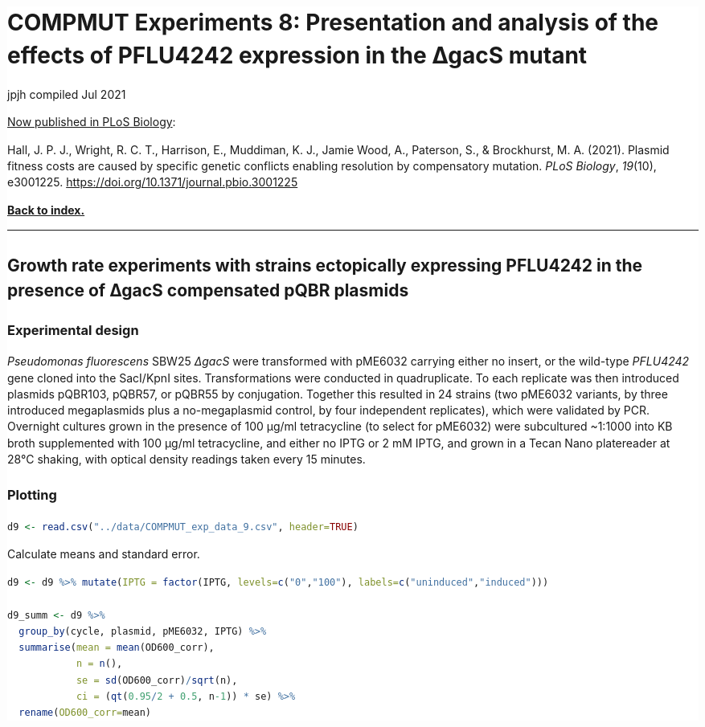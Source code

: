 COMPMUT Experiments 8: Presentation and analysis of the effects of
PFLU4242 expression in the ∆gacS mutant
================
jpjh
compiled Jul 2021

[Now published in PLoS
Biology](https://journals.plos.org/plosbiology/article?id=10.1371/journal.pbio.3001225):

Hall, J. P. J., Wright, R. C. T., Harrison, E., Muddiman, K. J., Jamie
Wood, A., Paterson, S., & Brockhurst, M. A. (2021). Plasmid fitness
costs are caused by specific genetic conflicts enabling resolution by
compensatory mutation. *PLoS Biology*, *19*(10), e3001225.
<https://doi.org/10.1371/journal.pbio.3001225>

**[Back to index.](COMPMUT_index.md)**

------------------------------------------------------------------------

## Growth rate experiments with strains ectopically expressing PFLU4242 in the presence of ∆gacS compensated pQBR plasmids

### Experimental design

*Pseudomonas fluorescens* SBW25 *∆gacS* were transformed with pME6032
carrying either no insert, or the wild-type *PFLU4242* gene cloned into
the SacI/KpnI sites. Transformations were conducted in quadruplicate. To
each replicate was then introduced plasmids pQBR103, pQBR57, or pQBR55
by conjugation. Together this resulted in 24 strains (two pME6032
variants, by three introduced megaplasmids plus a no-megaplasmid
control, by four independent replicates), which were validated by PCR.
Overnight cultures grown in the presence of 100 µg/ml tetracycline (to
select for pME6032) were subcultured \~1:1000 into KB broth supplemented
with 100 µg/ml tetracycline, and either no IPTG or 2 mM IPTG, and grown
in a Tecan Nano platereader at 28°C shaking, with optical density
readings taken every 15 minutes.

### Plotting

``` r
d9 <- read.csv("../data/COMPMUT_exp_data_9.csv", header=TRUE)
```

Calculate means and standard error.

``` r
d9 <- d9 %>% mutate(IPTG = factor(IPTG, levels=c("0","100"), labels=c("uninduced","induced"))) 

d9_summ <- d9 %>%
  group_by(cycle, plasmid, pME6032, IPTG) %>%
  summarise(mean = mean(OD600_corr), 
            n = n(), 
            se = sd(OD600_corr)/sqrt(n), 
            ci = (qt(0.95/2 + 0.5, n-1)) * se) %>%
  rename(OD600_corr=mean)
```
